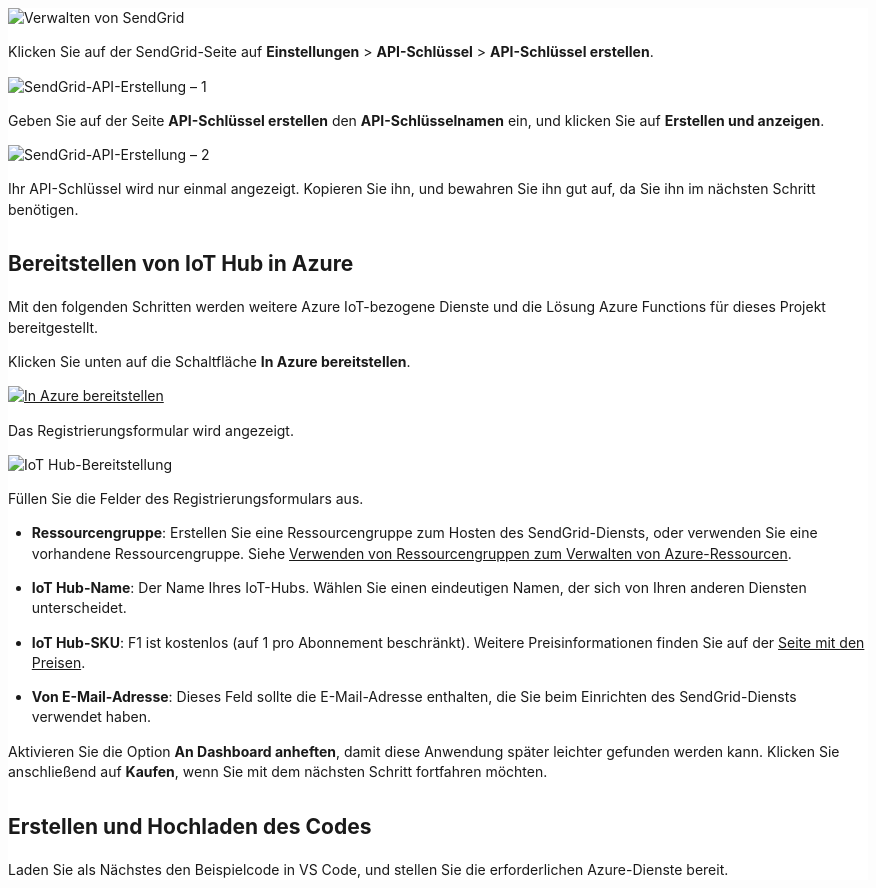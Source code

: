 ![Verwalten von SendGrid](media/iot-hub-arduino-iot-devkit-az3166-door-monitor/sendgrid-manage.png)

Klicken Sie auf der SendGrid-Seite auf **Einstellungen** > **API-Schlüssel** > **API-Schlüssel erstellen**.

![SendGrid-API-Erstellung – 1](media/iot-hub-arduino-iot-devkit-az3166-door-monitor/sendgrid-create-api-first.png)

Geben Sie auf der Seite **API-Schlüssel erstellen** den **API-Schlüsselnamen** ein, und klicken Sie auf **Erstellen und anzeigen**.

![SendGrid-API-Erstellung – 2](media/iot-hub-arduino-iot-devkit-az3166-door-monitor/sendgrid-create-api-second.png)

Ihr API-Schlüssel wird nur einmal angezeigt. Kopieren Sie ihn, und bewahren Sie ihn gut auf, da Sie ihn im nächsten Schritt benötigen.

## <a name="deploy-iot-hub-in-azure"></a>Bereitstellen von IoT Hub in Azure

Mit den folgenden Schritten werden weitere Azure IoT-bezogene Dienste und die Lösung Azure Functions für dieses Projekt bereitgestellt.

Klicken Sie unten auf die Schaltfläche **In Azure bereitstellen**. 

[![In Azure bereitstellen](https://azuredeploy.net/deploybutton.png)](https://portal.azure.com/#create/Microsoft.Template/uri/https%3A%2F%2Fraw.githubusercontent.com%2FVSChina%2Fdevkit-door-monitor%2Fmaster%2Fazuredeploy.json)

Das Registrierungsformular wird angezeigt.

![IoT Hub-Bereitstellung](media/iot-hub-arduino-iot-devkit-az3166-door-monitor/iot-hub-deploy.png)

Füllen Sie die Felder des Registrierungsformulars aus.

   * **Ressourcengruppe**: Erstellen Sie eine Ressourcengruppe zum Hosten des SendGrid-Diensts, oder verwenden Sie eine vorhandene Ressourcengruppe. Siehe [Verwenden von Ressourcengruppen zum Verwalten von Azure-Ressourcen](../azure-resource-manager/management/manage-resource-groups-portal.md).

   * **IoT Hub-Name**: Der Name Ihres IoT-Hubs. Wählen Sie einen eindeutigen Namen, der sich von Ihren anderen Diensten unterscheidet.

   * **IoT Hub-SKU**: F1 ist kostenlos (auf 1 pro Abonnement beschränkt). Weitere Preisinformationen finden Sie auf der [Seite mit den Preisen](https://azure.microsoft.com/pricing/details/iot-hub/).

   * **Von E-Mail-Adresse**: Dieses Feld sollte die E-Mail-Adresse enthalten, die Sie beim Einrichten des SendGrid-Diensts verwendet haben.

Aktivieren Sie die Option **An Dashboard anheften**, damit diese Anwendung später leichter gefunden werden kann. Klicken Sie anschließend auf **Kaufen**, wenn Sie mit dem nächsten Schritt fortfahren möchten.
 
## <a name="build-and-upload-the-code"></a>Erstellen und Hochladen des Codes

Laden Sie als Nächstes den Beispielcode in VS Code, und stellen Sie die erforderlichen Azure-Dienste bereit.
